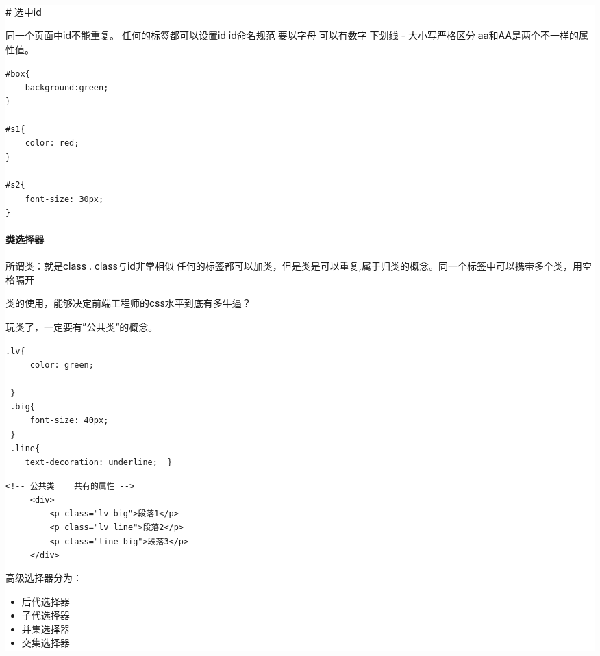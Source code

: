 \# 选中id

同一个页面中id不能重复。
任何的标签都可以设置id
id命名规范 要以字母 可以有数字 下划线 - 大小写严格区分 aa和AA是两个不一样的属性值。

````
#box{
    background:green;
}

#s1{
    color: red;
}

#s2{
    font-size: 30px;
}
````



#### 类选择器

所谓类：就是class . class与id非常相似 任何的标签都可以加类，但是类是可以重复,属于归类的概念。同一个标签中可以携带多个类，用空格隔开

类的使用，能够决定前端工程师的css水平到底有多牛逼？

玩类了，一定要有”公共类“的概念。

```
.lv{
     color: green;
 
 }
 .big{
     font-size: 40px;
 }
 .line{
    text-decoration: underline;  }
```

```
<!-- 公共类    共有的属性 -->
     <div>
         <p class="lv big">段落1</p>
         <p class="lv line">段落2</p>
         <p class="line big">段落3</p>
     </div>
```

高级选择器分为：

- 后代选择器
- 子代选择器
- 并集选择器
- 交集选择器
